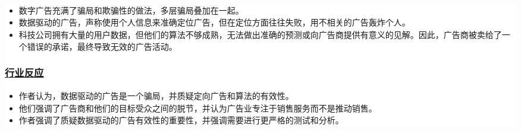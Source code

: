 - 数字广告充满了骗局和欺骗性的做法，多层骗局叠加在一起。
- 数据驱动的广告，声称使用个人信息来准确定位广告，但在定位方面往往失败，用不相关的广告轰炸个人。
- 科技公司拥有大量的用户数据，但他们的算法不够成熟，无法做出准确的预测或向广告商提供有意义的见解。因此，广告商被卖给了一个错误的承诺，最终导致无效的广告活动。

### [行业反应](http://news.ycombinator.com/item?id=36643630)

- 作者认为，数据驱动的广告是一个骗局，并质疑定向广告和算法的有效性。
- 他们强调了广告商和他们的目标受众之间的脱节，并认为广告业专注于销售服务而不是推动销售。
- 作者强调了质疑数据驱动的广告有效性的重要性，并强调需要进行更严格的测试和分析。
